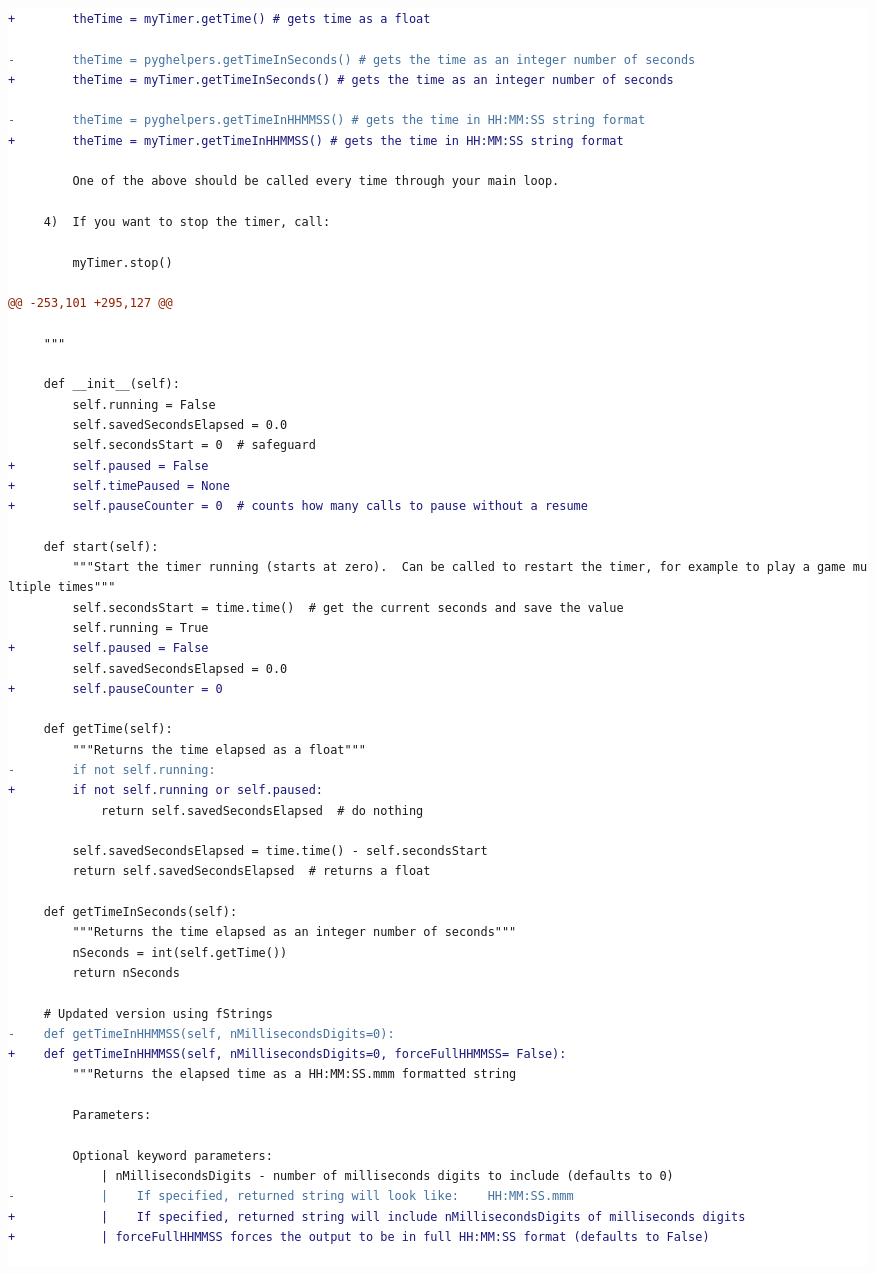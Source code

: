 ```diff
+        theTime = myTimer.getTime() # gets time as a float
 
-        theTime = pyghelpers.getTimeInSeconds() # gets the time as an integer number of seconds
+        theTime = myTimer.getTimeInSeconds() # gets the time as an integer number of seconds
 
-        theTime = pyghelpers.getTimeInHHMMSS() # gets the time in HH:MM:SS string format
+        theTime = myTimer.getTimeInHHMMSS() # gets the time in HH:MM:SS string format
 
         One of the above should be called every time through your main loop.
 
     4)  If you want to stop the timer, call:
 
         myTimer.stop()
 
@@ -253,101 +295,127 @@
 
     """
 
     def __init__(self):
         self.running = False
         self.savedSecondsElapsed = 0.0
         self.secondsStart = 0  # safeguard
+        self.paused = False
+        self.timePaused = None
+        self.pauseCounter = 0  # counts how many calls to pause without a resume
 
     def start(self):
         """Start the timer running (starts at zero).  Can be called to restart the timer, for example to play a game multiple times"""
         self.secondsStart = time.time()  # get the current seconds and save the value
         self.running = True
+        self.paused = False
         self.savedSecondsElapsed = 0.0
+        self.pauseCounter = 0
 
     def getTime(self):
         """Returns the time elapsed as a float"""
-        if not self.running:
+        if not self.running or self.paused:
             return self.savedSecondsElapsed  # do nothing
         
         self.savedSecondsElapsed = time.time() - self.secondsStart
         return self.savedSecondsElapsed  # returns a float
 
     def getTimeInSeconds(self):
         """Returns the time elapsed as an integer number of seconds"""
         nSeconds = int(self.getTime())
         return nSeconds
 
     # Updated version using fStrings
-    def getTimeInHHMMSS(self, nMillisecondsDigits=0):
+    def getTimeInHHMMSS(self, nMillisecondsDigits=0, forceFullHHMMSS= False):
         """Returns the elapsed time as a HH:MM:SS.mmm formatted string
 
         Parameters:
 
         Optional keyword parameters:
             | nMillisecondsDigits - number of milliseconds digits to include (defaults to 0)
-            |    If specified, returned string will look like:    HH:MM:SS.mmm
+            |    If specified, returned string will include nMillisecondsDigits of milliseconds digits
+            | forceFullHHMMSS forces the output to be in full HH:MM:SS format (defaults to False)
 
```